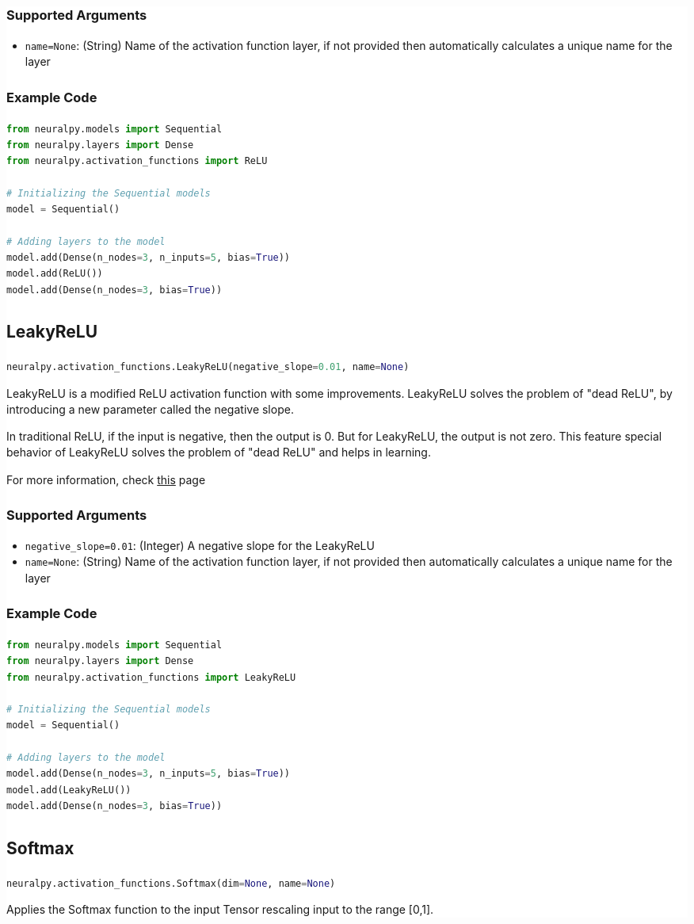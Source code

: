 ###  Supported Arguments
- `name=None`: (String) Name of the activation function layer, if not provided then automatically calculates a unique name for the layer

### Example Code
```python
from neuralpy.models import Sequential
from neuralpy.layers import Dense
from neuralpy.activation_functions import ReLU

# Initializing the Sequential models
model = Sequential()

# Adding layers to the model
model.add(Dense(n_nodes=3, n_inputs=5, bias=True))
model.add(ReLU())
model.add(Dense(n_nodes=3, bias=True))
```
## LeakyReLU
```python
neuralpy.activation_functions.LeakyReLU(negative_slope=0.01, name=None)
```
LeakyReLU is a modified ReLU activation function with some improvements. LeakyReLU solves the problem of "dead ReLU", by introducing a new parameter called the negative slope. 

In traditional ReLU, if the input is negative, then the output is 0. But for LeakyReLU, the output is not zero. This feature special behavior of LeakyReLU solves the problem of "dead ReLU" and helps in learning.

For more information, check [this](https://pytorch.org/docs/stable/nn.html#leakyrelu) page

###  Supported Arguments
- `negative_slope=0.01`: (Integer) A negative slope for the LeakyReLU
- `name=None`: (String) Name of the activation function layer, if not provided then automatically calculates a unique name for the layer

### Example Code
```python
from neuralpy.models import Sequential
from neuralpy.layers import Dense
from neuralpy.activation_functions import LeakyReLU

# Initializing the Sequential models
model = Sequential()

# Adding layers to the model
model.add(Dense(n_nodes=3, n_inputs=5, bias=True))
model.add(LeakyReLU())
model.add(Dense(n_nodes=3, bias=True))
```
## Softmax
```python
neuralpy.activation_functions.Softmax(dim=None, name=None)
```
Applies the Softmax function to the input Tensor rescaling input to the range [0,1].
